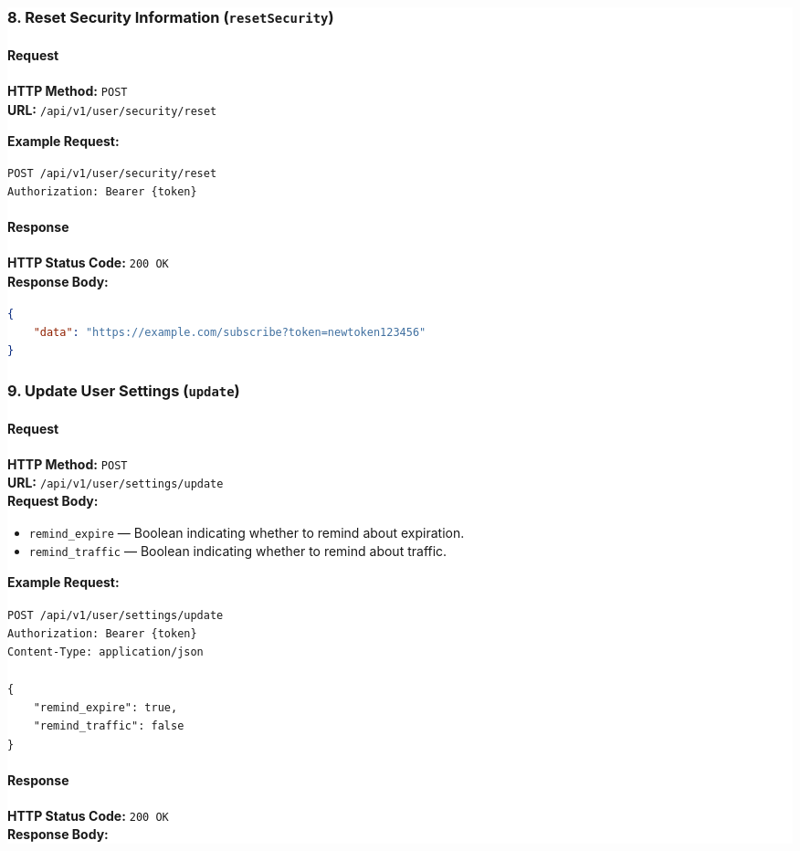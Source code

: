 ```json
```

### 8. Reset Security Information (`resetSecurity`)

#### Request

**HTTP Method:** `POST`  
**URL:** `/api/v1/user/security/reset`

**Example Request:**

```http
POST /api/v1/user/security/reset
Authorization: Bearer {token}
```

#### Response

**HTTP Status Code:** `200 OK`  
**Response Body:**

```json
{
    "data": "https://example.com/subscribe?token=newtoken123456"
}
```

### 9. Update User Settings (`update`)

#### Request

**HTTP Method:** `POST`  
**URL:** `/api/v1/user/settings/update`  
**Request Body:**

- `remind_expire` — Boolean indicating whether to remind about expiration.
- `remind_traffic` — Boolean indicating whether to remind about traffic.

**Example Request:**

```http
POST /api/v1/user/settings/update
Authorization: Bearer {token}
Content-Type: application/json

{
    "remind_expire": true,
    "remind_traffic": false
}
```

#### Response

**HTTP Status Code:** `200 OK`  
**Response Body:**
